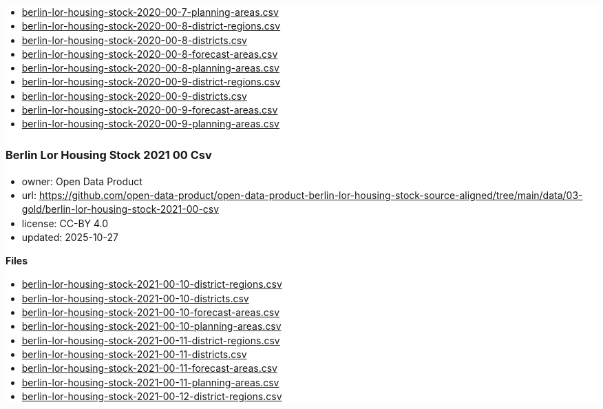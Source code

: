 * [berlin-lor-housing-stock-2020-00-7-planning-areas.csv](https://raw.githubusercontent.com/open-data-product/open-data-product-berlin-lor-housing-stock-source-aligned/main/data/03-gold/berlin-lor-housing-stock-2020-00-csv/berlin-lor-housing-stock-2020-00-7-planning-areas.csv)
* [berlin-lor-housing-stock-2020-00-8-district-regions.csv](https://raw.githubusercontent.com/open-data-product/open-data-product-berlin-lor-housing-stock-source-aligned/main/data/03-gold/berlin-lor-housing-stock-2020-00-csv/berlin-lor-housing-stock-2020-00-8-district-regions.csv)
* [berlin-lor-housing-stock-2020-00-8-districts.csv](https://raw.githubusercontent.com/open-data-product/open-data-product-berlin-lor-housing-stock-source-aligned/main/data/03-gold/berlin-lor-housing-stock-2020-00-csv/berlin-lor-housing-stock-2020-00-8-districts.csv)
* [berlin-lor-housing-stock-2020-00-8-forecast-areas.csv](https://raw.githubusercontent.com/open-data-product/open-data-product-berlin-lor-housing-stock-source-aligned/main/data/03-gold/berlin-lor-housing-stock-2020-00-csv/berlin-lor-housing-stock-2020-00-8-forecast-areas.csv)
* [berlin-lor-housing-stock-2020-00-8-planning-areas.csv](https://raw.githubusercontent.com/open-data-product/open-data-product-berlin-lor-housing-stock-source-aligned/main/data/03-gold/berlin-lor-housing-stock-2020-00-csv/berlin-lor-housing-stock-2020-00-8-planning-areas.csv)
* [berlin-lor-housing-stock-2020-00-9-district-regions.csv](https://raw.githubusercontent.com/open-data-product/open-data-product-berlin-lor-housing-stock-source-aligned/main/data/03-gold/berlin-lor-housing-stock-2020-00-csv/berlin-lor-housing-stock-2020-00-9-district-regions.csv)
* [berlin-lor-housing-stock-2020-00-9-districts.csv](https://raw.githubusercontent.com/open-data-product/open-data-product-berlin-lor-housing-stock-source-aligned/main/data/03-gold/berlin-lor-housing-stock-2020-00-csv/berlin-lor-housing-stock-2020-00-9-districts.csv)
* [berlin-lor-housing-stock-2020-00-9-forecast-areas.csv](https://raw.githubusercontent.com/open-data-product/open-data-product-berlin-lor-housing-stock-source-aligned/main/data/03-gold/berlin-lor-housing-stock-2020-00-csv/berlin-lor-housing-stock-2020-00-9-forecast-areas.csv)
* [berlin-lor-housing-stock-2020-00-9-planning-areas.csv](https://raw.githubusercontent.com/open-data-product/open-data-product-berlin-lor-housing-stock-source-aligned/main/data/03-gold/berlin-lor-housing-stock-2020-00-csv/berlin-lor-housing-stock-2020-00-9-planning-areas.csv)

### Berlin Lor Housing Stock 2021 00 Csv

* owner: Open Data Product
* url: https://github.com/open-data-product/open-data-product-berlin-lor-housing-stock-source-aligned/tree/main/data/03-gold/berlin-lor-housing-stock-2021-00-csv
* license: CC-BY 4.0
* updated: 2025-10-27

**Files**

* [berlin-lor-housing-stock-2021-00-10-district-regions.csv](https://raw.githubusercontent.com/open-data-product/open-data-product-berlin-lor-housing-stock-source-aligned/main/data/03-gold/berlin-lor-housing-stock-2021-00-csv/berlin-lor-housing-stock-2021-00-10-district-regions.csv)
* [berlin-lor-housing-stock-2021-00-10-districts.csv](https://raw.githubusercontent.com/open-data-product/open-data-product-berlin-lor-housing-stock-source-aligned/main/data/03-gold/berlin-lor-housing-stock-2021-00-csv/berlin-lor-housing-stock-2021-00-10-districts.csv)
* [berlin-lor-housing-stock-2021-00-10-forecast-areas.csv](https://raw.githubusercontent.com/open-data-product/open-data-product-berlin-lor-housing-stock-source-aligned/main/data/03-gold/berlin-lor-housing-stock-2021-00-csv/berlin-lor-housing-stock-2021-00-10-forecast-areas.csv)
* [berlin-lor-housing-stock-2021-00-10-planning-areas.csv](https://raw.githubusercontent.com/open-data-product/open-data-product-berlin-lor-housing-stock-source-aligned/main/data/03-gold/berlin-lor-housing-stock-2021-00-csv/berlin-lor-housing-stock-2021-00-10-planning-areas.csv)
* [berlin-lor-housing-stock-2021-00-11-district-regions.csv](https://raw.githubusercontent.com/open-data-product/open-data-product-berlin-lor-housing-stock-source-aligned/main/data/03-gold/berlin-lor-housing-stock-2021-00-csv/berlin-lor-housing-stock-2021-00-11-district-regions.csv)
* [berlin-lor-housing-stock-2021-00-11-districts.csv](https://raw.githubusercontent.com/open-data-product/open-data-product-berlin-lor-housing-stock-source-aligned/main/data/03-gold/berlin-lor-housing-stock-2021-00-csv/berlin-lor-housing-stock-2021-00-11-districts.csv)
* [berlin-lor-housing-stock-2021-00-11-forecast-areas.csv](https://raw.githubusercontent.com/open-data-product/open-data-product-berlin-lor-housing-stock-source-aligned/main/data/03-gold/berlin-lor-housing-stock-2021-00-csv/berlin-lor-housing-stock-2021-00-11-forecast-areas.csv)
* [berlin-lor-housing-stock-2021-00-11-planning-areas.csv](https://raw.githubusercontent.com/open-data-product/open-data-product-berlin-lor-housing-stock-source-aligned/main/data/03-gold/berlin-lor-housing-stock-2021-00-csv/berlin-lor-housing-stock-2021-00-11-planning-areas.csv)
* [berlin-lor-housing-stock-2021-00-12-district-regions.csv](https://raw.githubusercontent.com/open-data-product/open-data-product-berlin-lor-housing-stock-source-aligned/main/data/03-gold/berlin-lor-housing-stock-2021-00-csv/berlin-lor-housing-stock-2021-00-12-district-regions.csv)
